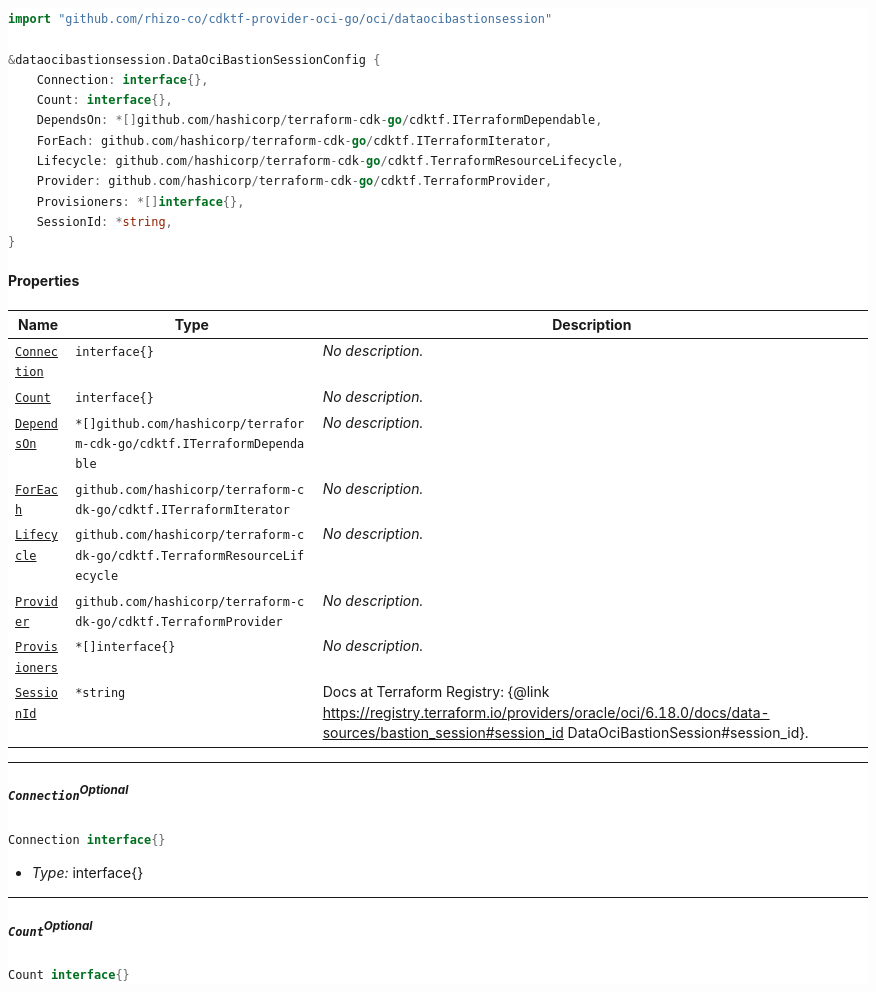 ```go
import "github.com/rhizo-co/cdktf-provider-oci-go/oci/dataocibastionsession"

&dataocibastionsession.DataOciBastionSessionConfig {
	Connection: interface{},
	Count: interface{},
	DependsOn: *[]github.com/hashicorp/terraform-cdk-go/cdktf.ITerraformDependable,
	ForEach: github.com/hashicorp/terraform-cdk-go/cdktf.ITerraformIterator,
	Lifecycle: github.com/hashicorp/terraform-cdk-go/cdktf.TerraformResourceLifecycle,
	Provider: github.com/hashicorp/terraform-cdk-go/cdktf.TerraformProvider,
	Provisioners: *[]interface{},
	SessionId: *string,
}
```

#### Properties <a name="Properties" id="Properties"></a>

| **Name** | **Type** | **Description** |
| --- | --- | --- |
| <code><a href="#rhizo-co-terraform-provider-oci.dataOciBastionSession.DataOciBastionSessionConfig.property.connection">Connection</a></code> | <code>interface{}</code> | *No description.* |
| <code><a href="#rhizo-co-terraform-provider-oci.dataOciBastionSession.DataOciBastionSessionConfig.property.count">Count</a></code> | <code>interface{}</code> | *No description.* |
| <code><a href="#rhizo-co-terraform-provider-oci.dataOciBastionSession.DataOciBastionSessionConfig.property.dependsOn">DependsOn</a></code> | <code>*[]github.com/hashicorp/terraform-cdk-go/cdktf.ITerraformDependable</code> | *No description.* |
| <code><a href="#rhizo-co-terraform-provider-oci.dataOciBastionSession.DataOciBastionSessionConfig.property.forEach">ForEach</a></code> | <code>github.com/hashicorp/terraform-cdk-go/cdktf.ITerraformIterator</code> | *No description.* |
| <code><a href="#rhizo-co-terraform-provider-oci.dataOciBastionSession.DataOciBastionSessionConfig.property.lifecycle">Lifecycle</a></code> | <code>github.com/hashicorp/terraform-cdk-go/cdktf.TerraformResourceLifecycle</code> | *No description.* |
| <code><a href="#rhizo-co-terraform-provider-oci.dataOciBastionSession.DataOciBastionSessionConfig.property.provider">Provider</a></code> | <code>github.com/hashicorp/terraform-cdk-go/cdktf.TerraformProvider</code> | *No description.* |
| <code><a href="#rhizo-co-terraform-provider-oci.dataOciBastionSession.DataOciBastionSessionConfig.property.provisioners">Provisioners</a></code> | <code>*[]interface{}</code> | *No description.* |
| <code><a href="#rhizo-co-terraform-provider-oci.dataOciBastionSession.DataOciBastionSessionConfig.property.sessionId">SessionId</a></code> | <code>*string</code> | Docs at Terraform Registry: {@link https://registry.terraform.io/providers/oracle/oci/6.18.0/docs/data-sources/bastion_session#session_id DataOciBastionSession#session_id}. |

---

##### `Connection`<sup>Optional</sup> <a name="Connection" id="rhizo-co-terraform-provider-oci.dataOciBastionSession.DataOciBastionSessionConfig.property.connection"></a>

```go
Connection interface{}
```

- *Type:* interface{}

---

##### `Count`<sup>Optional</sup> <a name="Count" id="rhizo-co-terraform-provider-oci.dataOciBastionSession.DataOciBastionSessionConfig.property.count"></a>

```go
Count interface{}
```
